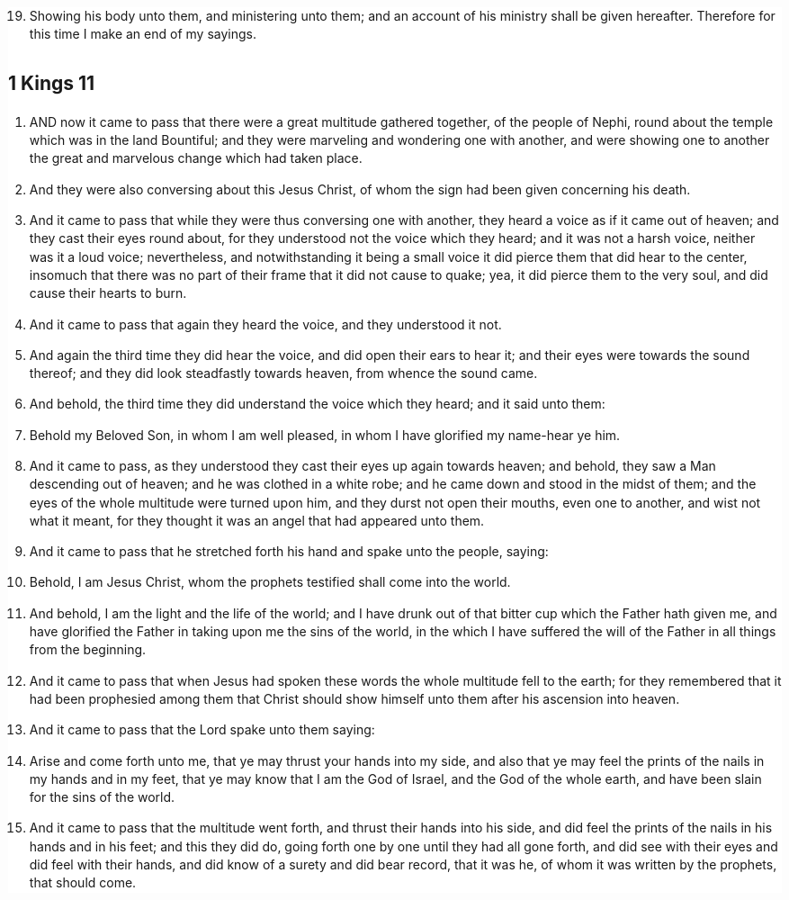 19. Showing his body unto them, and ministering unto them; and an account of his ministry shall be given hereafter. Therefore for this time I make an end of my sayings.

## 1 Kings 11

1. AND now it came to pass that there were a great multitude gathered together, of the people of Nephi, round about the temple which was in the land Bountiful; and they were marveling and wondering one with another, and were showing one to another the great and marvelous change which had taken place.

2. And they were also conversing about this Jesus Christ, of whom the sign had been given concerning his death.

3. And it came to pass that while they were thus conversing one with another, they heard a voice as if it came out of heaven; and they cast their eyes round about, for they understood not the voice which they heard; and it was not a harsh voice, neither was it a loud voice; nevertheless, and notwithstanding it being a small voice it did pierce them that did hear to the center, insomuch that there was no part of their frame that it did not cause to quake; yea, it did pierce them to the very soul, and did cause their hearts to burn.

4. And it came to pass that again they heard the voice, and they understood it not.

5. And again the third time they did hear the voice, and did open their ears to hear it; and their eyes were towards the sound thereof; and they did look steadfastly towards heaven, from whence the sound came.

6. And behold, the third time they did understand the voice which they heard; and it said unto them:

7. Behold my Beloved Son, in whom I am well pleased, in whom I have glorified my name-hear ye him.

8. And it came to pass, as they understood they cast their eyes up again towards heaven; and behold, they saw a Man descending out of heaven; and he was clothed in a white robe; and he came down and stood in the midst of them; and the eyes of the whole multitude were turned upon him, and they durst not open their mouths, even one to another, and wist not what it meant, for they thought it was an angel that had appeared unto them.

9. And it came to pass that he stretched forth his hand and spake unto the people, saying:

10. Behold, I am Jesus Christ, whom the prophets testified shall come into the world.

11. And behold, I am the light and the life of the world; and I have drunk out of that bitter cup which the Father hath given me, and have glorified the Father in taking upon me the sins of the world, in the which I have suffered the will of the Father in all things from the beginning.

12. And it came to pass that when Jesus had spoken these words the whole multitude fell to the earth; for they remembered that it had been prophesied among them that Christ should show himself unto them after his ascension into heaven.

13. And it came to pass that the Lord spake unto them saying:

14. Arise and come forth unto me, that ye may thrust your hands into my side, and also that ye may feel the prints of the nails in my hands and in my feet, that ye may know that I am the God of Israel, and the God of the whole earth, and have been slain for the sins of the world.

15. And it came to pass that the multitude went forth, and thrust their hands into his side, and did feel the prints of the nails in his hands and in his feet; and this they did do, going forth one by one until they had all gone forth, and did see with their eyes and did feel with their hands, and did know of a surety and did bear record, that it was he, of whom it was written by the prophets, that should come.
